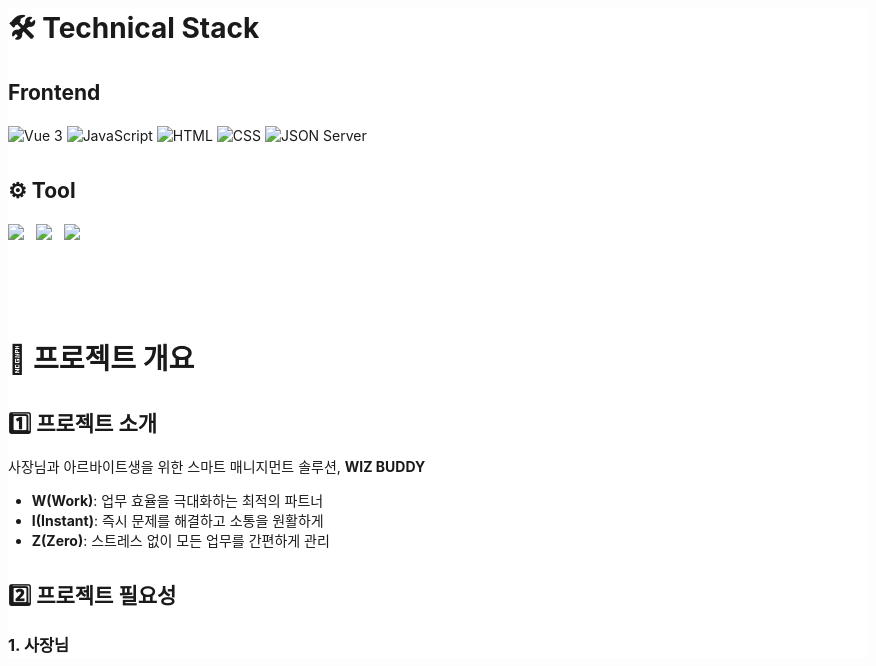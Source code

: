 # 🛠️ Technical Stack
## Frontend

![Vue 3](https://img.shields.io/badge/Vue_3-4FC08D.svg?&logo=vue.js&logoColor=white)
![JavaScript](https://img.shields.io/badge/JavaScript-F7DF1E.svg?&logo=javascript&logoColor=black)
![HTML](https://img.shields.io/badge/HTML-E34F26?logo=html5&logoColor=white)
![CSS](https://img.shields.io/badge/CSS-1572B6?logo=css3&logoColor=white)
![JSON Server](https://img.shields.io/badge/JSON_Server-000000.svg?&logo=json&logoColor=white)



## ⚙ Tool
<img src="https://img.shields.io/badge/GitHub-181717?style=flat-square&logo=GitHub&logoColor=white"> &nbsp;
<img src="https://img.shields.io/badge/Visual%20Studio%20Code-0078d7?style=flat-square&logo=Visual%20Studio%20Code&logoColor=white"> &nbsp;
<img src="https://img.shields.io/badge/Figma-F24E1E?style=flat-square&logo=Figma&logoColor=white">



<br><br>



#  🚩 프로젝트 개요
## :one: 프로젝트 소개
사장님과 아르바이트생을 위한 스마트 매니지먼트 솔루션, **WIZ BUDDY** <br>
- **W(Work)**: 업무 효율을 극대화하는 최적의 파트너 <br>
- **I(Instant)**: 즉시 문제를 해결하고 소통을 원활하게 <br>
- **Z(Zero)**: 스트레스 없이 모든 업무를 간편하게 관리 <br>

## :two: 프로젝트 필요성
### 1. 사장님